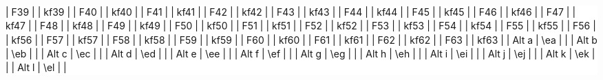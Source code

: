 | F39               |                          | kf39              |
| F40               |                          | kf40              |
| F41               |                          | kf41              |
| F42               |                          | kf42              |
| F43               |                          | kf43              |
| F44               |                          | kf44              |
| F45               |                          | kf45              |
| F46               |                          | kf46              |
| F47               |                          | kf47              |
| F48               |                          | kf48              |
| F49               |                          | kf49              |
| F50               |                          | kf50              |
| F51               |                          | kf51              |
| F52               |                          | kf52              |
| F53               |                          | kf53              |
| F54               |                          | kf54              |
| F55               |                          | kf55              |
| F56               |                          | kf56              |
| F57               |                          | kf57              |
| F58               |                          | kf58              |
| F59               |                          | kf59              |
| F60               |                          | kf60              |
| F61               |                          | kf61              |
| F62               |                          | kf62              |
| F63               |                          | kf63              |
| Alt a             | \ea                      |                   |
| Alt b             | \eb                      |                   |
| Alt c             | \ec                      |                   |
| Alt d             | \ed                      |                   |
| Alt e             | \ee                      |                   |
| Alt f             | \ef                      |                   |
| Alt g             | \eg                      |                   |
| Alt h             | \eh                      |                   |
| Alt i             | \ei                      |                   |
| Alt j             | \ej                      |                   |
| Alt k             | \ek                      |                   |
| Alt l             | \el                      |                   |
